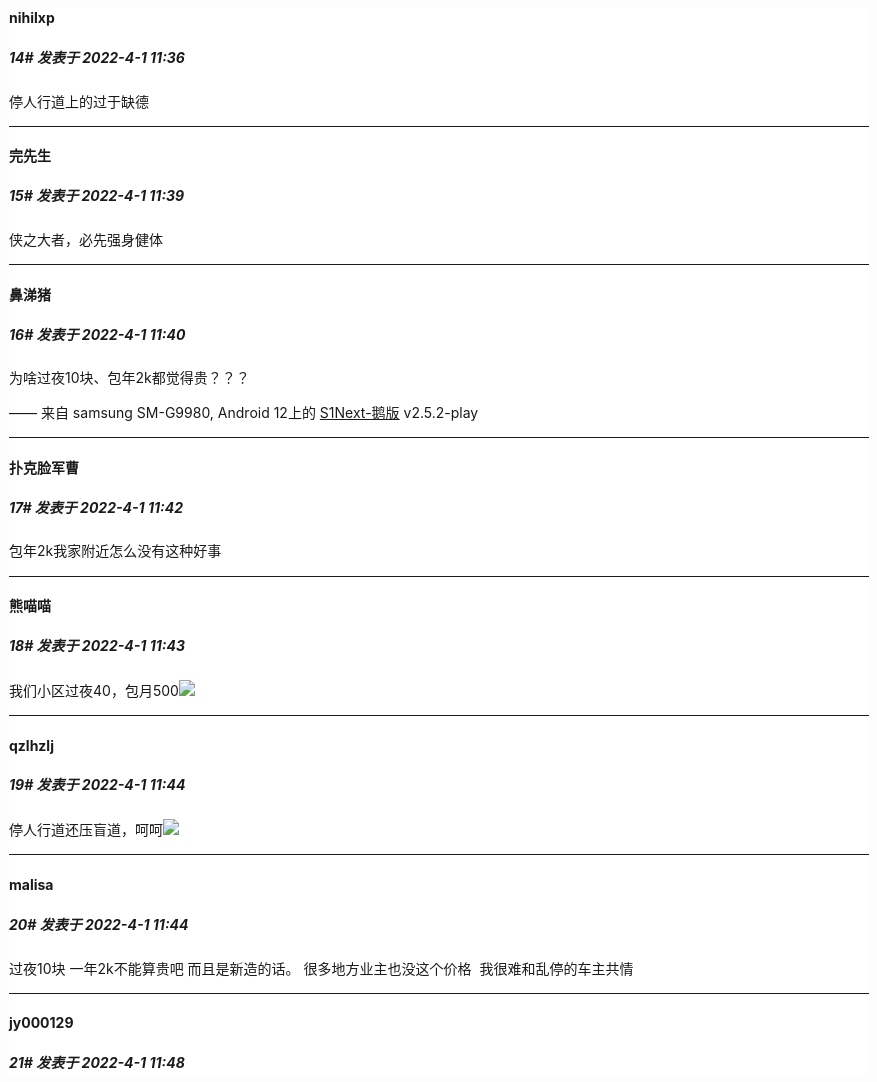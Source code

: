 ####  nihilxp  
##### 14#       发表于 2022-4-1 11:36

停人行道上的过于缺德

*****

####  完先生  
##### 15#       发表于 2022-4-1 11:39

侠之大者，必先强身健体

*****

####  鼻涕猪  
##### 16#       发表于 2022-4-1 11:40

为啥过夜10块、包年2k都觉得贵？？？

—— 来自 samsung SM-G9980, Android 12上的 [S1Next-鹅版](https://github.com/ykrank/S1-Next/releases) v2.5.2-play

*****

####  扑克脸军曹  
##### 17#       发表于 2022-4-1 11:42

包年2k我家附近怎么没有这种好事

*****

####  熊喵喵  
##### 18#       发表于 2022-4-1 11:43

我们小区过夜40，包月500<img src="https://static.saraba1st.com/image/smiley/face2017/002.png" referrerpolicy="no-referrer">

*****

####  qzlhzlj  
##### 19#       发表于 2022-4-1 11:44

停人行道还压盲道，呵呵<img src="https://static.saraba1st.com/image/smiley/face2017/065.png" referrerpolicy="no-referrer">

*****

####  malisa  
##### 20#       发表于 2022-4-1 11:44

过夜10块 一年2k不能算贵吧 而且是新造的话。 很多地方业主也没这个价格  我很难和乱停的车主共情

*****

####  jy000129  
##### 21#       发表于 2022-4-1 11:48
